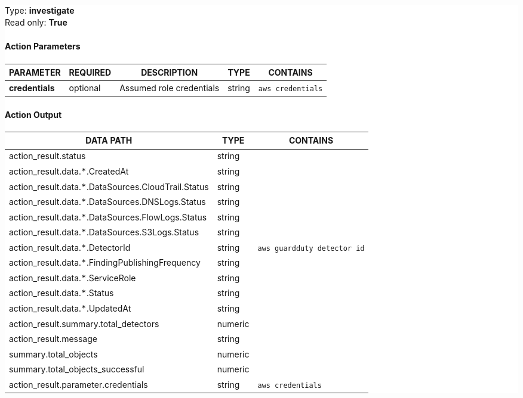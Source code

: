 Type: **investigate**  
Read only: **True**

#### Action Parameters
PARAMETER | REQUIRED | DESCRIPTION | TYPE | CONTAINS
--------- | -------- | ----------- | ---- | --------
**credentials** |  optional  | Assumed role credentials | string |  `aws credentials` 

#### Action Output
DATA PATH | TYPE | CONTAINS
--------- | ---- | --------
action\_result\.status | string | 
action\_result\.data\.\*\.CreatedAt | string | 
action\_result\.data\.\*\.DataSources\.CloudTrail\.Status | string | 
action\_result\.data\.\*\.DataSources\.DNSLogs\.Status | string | 
action\_result\.data\.\*\.DataSources\.FlowLogs\.Status | string | 
action\_result\.data\.\*\.DataSources\.S3Logs\.Status | string | 
action\_result\.data\.\*\.DetectorId | string |  `aws guardduty detector id` 
action\_result\.data\.\*\.FindingPublishingFrequency | string | 
action\_result\.data\.\*\.ServiceRole | string | 
action\_result\.data\.\*\.Status | string | 
action\_result\.data\.\*\.UpdatedAt | string | 
action\_result\.summary\.total\_detectors | numeric | 
action\_result\.message | string | 
summary\.total\_objects | numeric | 
summary\.total\_objects\_successful | numeric | 
action\_result\.parameter\.credentials | string |  `aws credentials` 